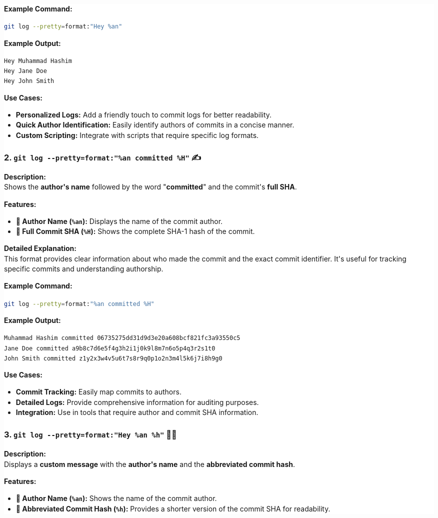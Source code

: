 **Example Command:**
```bash
git log --pretty=format:"Hey %an"
```

**Example Output:**
```
Hey Muhammad Hashim
Hey Jane Doe
Hey John Smith
```

**Use Cases:**
- **Personalized Logs:** Add a friendly touch to commit logs for better readability.
- **Quick Author Identification:** Easily identify authors of commits in a concise manner.
- **Custom Scripting:** Integrate with scripts that require specific log formats.


### 2. `git log --pretty=format:"%an committed %H"` ✍️

**Description:**  
Shows the **author's name** followed by the word "**committed**" and the commit's **full SHA**.

**Features:**
- **👤 Author Name (`%an`):** Displays the name of the commit author.
- **🔑 Full Commit SHA (`%H`):** Shows the complete SHA-1 hash of the commit.

**Detailed Explanation:**  
This format provides clear information about who made the commit and the exact commit identifier. It's useful for tracking specific commits and understanding authorship.

**Example Command:**
```bash
git log --pretty=format:"%an committed %H"
```

**Example Output:**
```
Muhammad Hashim committed 06735275dd31d9d3e20a608bcf821fc3a93550c5
Jane Doe committed a9b8c7d6e5f4g3h2i1j0k9l8m7n6o5p4q3r2s1t0
John Smith committed z1y2x3w4v5u6t7s8r9q0p1o2n3m4l5k6j7i8h9g0
```

**Use Cases:**
- **Commit Tracking:** Easily map commits to authors.
- **Detailed Logs:** Provide comprehensive information for auditing purposes.
- **Integration:** Use in tools that require author and commit SHA information.

### 3. `git log --pretty=format:"Hey %an %h"` 👋🔑

**Description:**  
Displays a **custom message** with the **author's name** and the **abbreviated commit hash**.

**Features:**
- **👤 Author Name (`%an`):** Shows the name of the commit author.
- **🔑 Abbreviated Commit Hash (`%h`):** Provides a shorter version of the commit SHA for readability.

